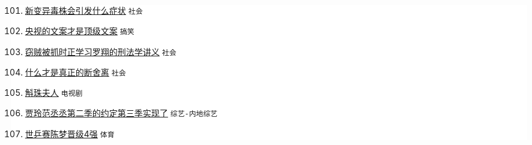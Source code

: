 101. [新变异毒株会引发什么症状](https://m.weibo.cn/search?containerid=100103type%3D1%26t%3D10%26q%3D%23%E6%96%B0%E5%8F%98%E5%BC%82%E6%AF%92%E6%A0%AA%E4%BC%9A%E5%BC%95%E5%8F%91%E4%BB%80%E4%B9%88%E7%97%87%E7%8A%B6%23&isnewpage=1&extparam=seat%3D1%26filter_type%3Drealtimehot%26dgr%3D0%26cate%3D0%26pos%3D38%26realpos%3D39%26flag%3D0%26c_type%3D31%26display_time%3D1638069773%26pre_seqid%3D163806977375503190781&luicode=10000011&lfid=106003type%3D25%26t%3D3%26disable_hot%3D1%26filter_type%3Drealtimehot) `社会` 

102. [央视的文案才是顶级文案](https://m.weibo.cn/search?containerid=100103type%3D1%26t%3D10%26q%3D%23%E5%A4%AE%E8%A7%86%E7%9A%84%E6%96%87%E6%A1%88%E6%89%8D%E6%98%AF%E9%A1%B6%E7%BA%A7%E6%96%87%E6%A1%88%23&isnewpage=1&extparam=seat%3D1%26filter_type%3Drealtimehot%26dgr%3D0%26cate%3D0%26pos%3D39%26realpos%3D40%26flag%3D0%26c_type%3D31%26display_time%3D1638069773%26pre_seqid%3D163806977375503190781&luicode=10000011&lfid=106003type%3D25%26t%3D3%26disable_hot%3D1%26filter_type%3Drealtimehot) `搞笑` 

103. [窃贼被抓时正学习罗翔的刑法学讲义](https://m.weibo.cn/search?containerid=100103type%3D1%26t%3D10%26q%3D%23%E7%AA%83%E8%B4%BC%E8%A2%AB%E6%8A%93%E6%97%B6%E6%AD%A3%E5%AD%A6%E4%B9%A0%E7%BD%97%E7%BF%94%E7%9A%84%E5%88%91%E6%B3%95%E5%AD%A6%E8%AE%B2%E4%B9%89%23&isnewpage=1&extparam=seat%3D1%26filter_type%3Drealtimehot%26dgr%3D0%26cate%3D0%26pos%3D41%26realpos%3D42%26flag%3D0%26c_type%3D31%26display_time%3D1638069773%26pre_seqid%3D163806977375503190781&luicode=10000011&lfid=106003type%3D25%26t%3D3%26disable_hot%3D1%26filter_type%3Drealtimehot) `社会` 

104. [什么才是真正的断舍离](https://m.weibo.cn/search?containerid=100103type%3D1%26t%3D10%26q%3D%23%E4%BB%80%E4%B9%88%E6%89%8D%E6%98%AF%E7%9C%9F%E6%AD%A3%E7%9A%84%E6%96%AD%E8%88%8D%E7%A6%BB%23&isnewpage=1&extparam=seat%3D1%26filter_type%3Drealtimehot%26dgr%3D0%26cate%3D0%26pos%3D42%26realpos%3D43%26flag%3D0%26c_type%3D31%26display_time%3D1638069773%26pre_seqid%3D163806977375503190781&luicode=10000011&lfid=106003type%3D25%26t%3D3%26disable_hot%3D1%26filter_type%3Drealtimehot) `社会` 

105. [斛珠夫人](https://m.weibo.cn/search?containerid=100103type%3D1%26t%3D10%26q%3D%E6%96%9B%E7%8F%A0%E5%A4%AB%E4%BA%BA&isnewpage=1&extparam=seat%3D1%26filter_type%3Drealtimehot%26dgr%3D0%26cate%3D0%26pos%3D43%26realpos%3D44%26flag%3D256%26c_type%3D31%26display_time%3D1638069773%26pre_seqid%3D163806977375503190781&luicode=10000011&lfid=106003type%3D25%26t%3D3%26disable_hot%3D1%26filter_type%3Drealtimehot) `电视剧` 

106. [贾玲范丞丞第二季的约定第三季实现了](https://m.weibo.cn/search?containerid=100103type%3D1%26t%3D10%26q%3D%23%E8%B4%BE%E7%8E%B2%E8%8C%83%E4%B8%9E%E4%B8%9E%E7%AC%AC%E4%BA%8C%E5%AD%A3%E7%9A%84%E7%BA%A6%E5%AE%9A%E7%AC%AC%E4%B8%89%E5%AD%A3%E5%AE%9E%E7%8E%B0%E4%BA%86%23&isnewpage=1&extparam=seat%3D1%26filter_type%3Drealtimehot%26dgr%3D0%26cate%3D0%26pos%3D44%26realpos%3D45%26flag%3D1024%26c_type%3D31%26display_time%3D1638069773%26pre_seqid%3D163806977375503190781&luicode=10000011&lfid=106003type%3D25%26t%3D3%26disable_hot%3D1%26filter_type%3Drealtimehot) `综艺-内地综艺` 

107. [世乒赛陈梦晋级4强](https://m.weibo.cn/search?containerid=100103type%3D1%26t%3D10%26q%3D%23%E4%B8%96%E4%B9%92%E8%B5%9B%E9%99%88%E6%A2%A6%E6%99%8B%E7%BA%A74%E5%BC%BA%23&isnewpage=1&extparam=seat%3D1%26filter_type%3Drealtimehot%26dgr%3D0%26cate%3D0%26pos%3D45%26realpos%3D46%26flag%3D1%26c_type%3D31%26display_time%3D1638069773%26pre_seqid%3D163806977375503190781&luicode=10000011&lfid=106003type%3D25%26t%3D3%26disable_hot%3D1%26filter_type%3Drealtimehot) `体育` 

